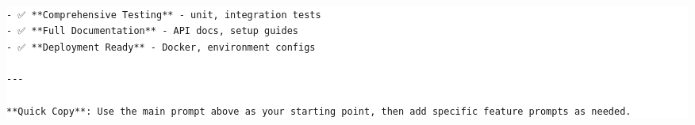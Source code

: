 ```
- ✅ **Comprehensive Testing** - unit, integration tests
- ✅ **Full Documentation** - API docs, setup guides
- ✅ **Deployment Ready** - Docker, environment configs

---

**Quick Copy**: Use the main prompt above as your starting point, then add specific feature prompts as needed.

